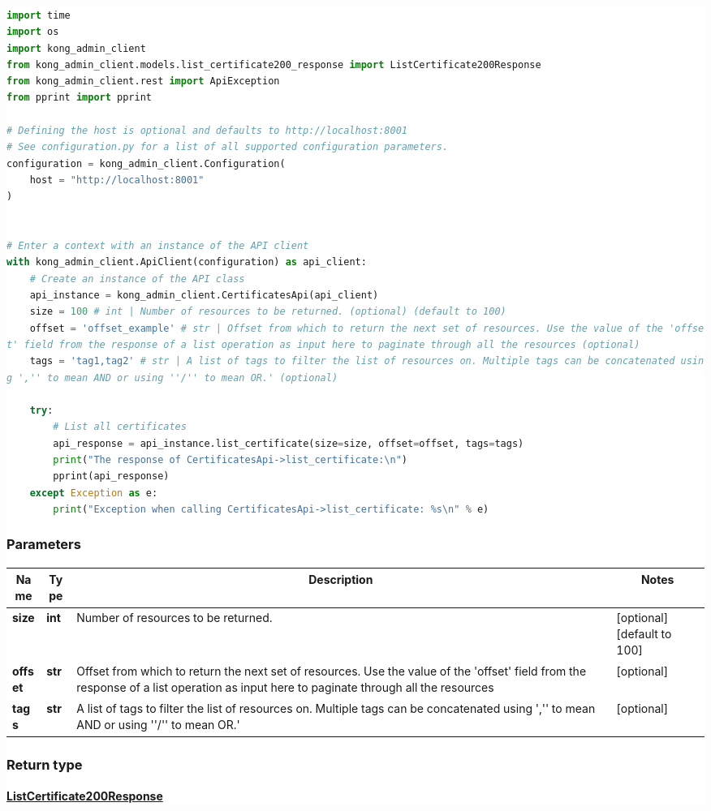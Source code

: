 
```python
import time
import os
import kong_admin_client
from kong_admin_client.models.list_certificate200_response import ListCertificate200Response
from kong_admin_client.rest import ApiException
from pprint import pprint

# Defining the host is optional and defaults to http://localhost:8001
# See configuration.py for a list of all supported configuration parameters.
configuration = kong_admin_client.Configuration(
    host = "http://localhost:8001"
)


# Enter a context with an instance of the API client
with kong_admin_client.ApiClient(configuration) as api_client:
    # Create an instance of the API class
    api_instance = kong_admin_client.CertificatesApi(api_client)
    size = 100 # int | Number of resources to be returned. (optional) (default to 100)
    offset = 'offset_example' # str | Offset from which to return the next set of resources. Use the value of the 'offset' field from the response of a list operation as input here to paginate through all the resources (optional)
    tags = 'tag1,tag2' # str | A list of tags to filter the list of resources on. Multiple tags can be concatenated using ','' to mean AND or using ''/'' to mean OR.' (optional)

    try:
        # List all certificates
        api_response = api_instance.list_certificate(size=size, offset=offset, tags=tags)
        print("The response of CertificatesApi->list_certificate:\n")
        pprint(api_response)
    except Exception as e:
        print("Exception when calling CertificatesApi->list_certificate: %s\n" % e)
```



### Parameters


Name | Type | Description  | Notes
------------- | ------------- | ------------- | -------------
 **size** | **int**| Number of resources to be returned. | [optional] [default to 100]
 **offset** | **str**| Offset from which to return the next set of resources. Use the value of the &#39;offset&#39; field from the response of a list operation as input here to paginate through all the resources | [optional] 
 **tags** | **str**| A list of tags to filter the list of resources on. Multiple tags can be concatenated using &#39;,&#39;&#39; to mean AND or using &#39;&#39;/&#39;&#39; to mean OR.&#39; | [optional] 

### Return type

[**ListCertificate200Response**](ListCertificate200Response.md)
